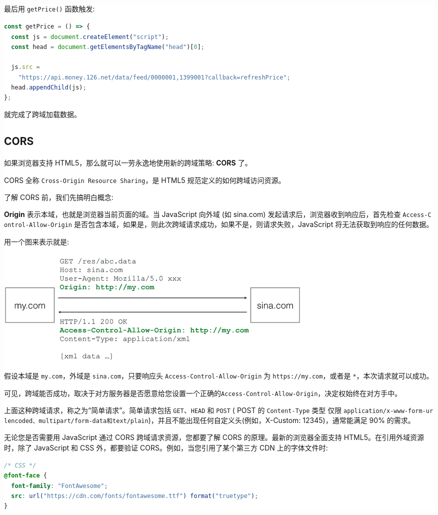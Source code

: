最后用 `getPrice()` 函数触发:

```js
const getPrice = () => {
  const js = document.createElement("script");
  const head = document.getElementsByTagName("head")[0];

  js.src =
    "https://api.money.126.net/data/feed/0000001,1399001?callback=refreshPrice";
  head.appendChild(js);
};
```

就完成了跨域加载数据。

## CORS

如果浏览器支持 HTML5，那么就可以一劳永逸地使用新的跨域策略: **CORS** 了。

CORS 全称 `Cross-Origin Resource Sharing`，是 HTML5 规范定义的如何跨域访问资源。

了解 CORS 前，我们先搞明白概念:

**Origin** 表示本域，也就是浏览器当前页面的域。当 JavaScript 向外域 (如 sina.com) 发起请求后，浏览器收到响应后，首先检查 `Access-Control-Allow-Origin` 是否包含本域，如果是，则此次跨域请求成功，如果不是，则请求失败，JavaScript 将无法获取到响应的任何数据。

用一个图来表示就是:

![js-cors](../assets/js-cors.png)

假设本域是 `my.com`，外域是 `sina.com`，只要响应头 `Access-Control-Allow-Origin` 为 `https://my.com`，或者是 `*`，本次请求就可以成功。

可见，跨域能否成功，取决于对方服务器是否愿意给您设置一个正确的`Access-Control-Allow-Origin`，决定权始终在对方手中。

上面这种跨域请求，称之为“简单请求”。简单请求包括 `GET`、`HEAD` 和 `POST` ( POST 的 `Content-Type` 类型
仅限 `application/x-www-form-urlencoded、multipart/form-data和text/plain`)，并且不能出现任何自定义头(例如，X-Custom: 12345)，通常能满足 90% 的需求。

无论您是否需要用 JavaScript 通过 CORS 跨域请求资源，您都要了解 CORS 的原理。最新的浏览器全面支持 HTML5。在引用外域资源时，除了 JavaScript 和 CSS 外，都要验证 CORS。例如，当您引用了某个第三方 CDN 上的字体文件时:

```css
/* CSS */
@font-face {
  font-family: "FontAwesome";
  src: url("https://cdn.com/fonts/fontawesome.ttf") format("truetype");
}
```
